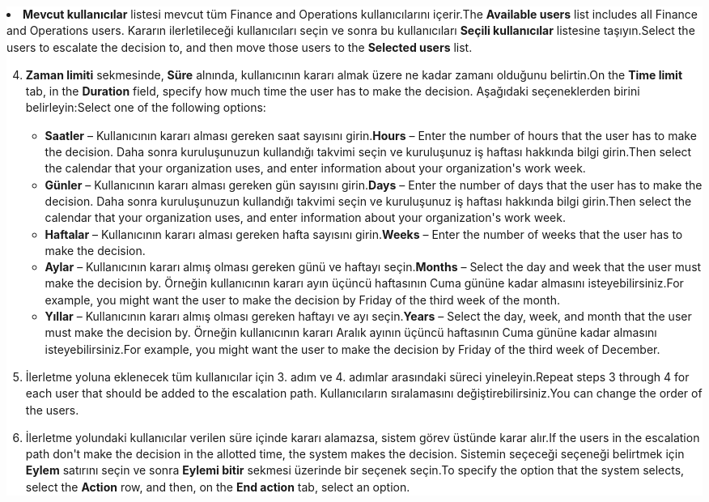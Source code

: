    <li><span data-ttu-id="3aaf4-310"><strong>Mevcut kullanıcılar</strong> listesi mevcut tüm Finance and Operations kullanıcılarını içerir.</span><span class="sxs-lookup"><span data-stu-id="3aaf4-310">The <strong>Available users</strong> list includes all Finance and Operations users.</span></span> <span data-ttu-id="3aaf4-311">Kararın ilerletileceği kullanıcıları seçin ve sonra bu kullanıcıları <strong>Seçili kullanıcılar</strong> listesine taşıyın.</span><span class="sxs-lookup"><span data-stu-id="3aaf4-311">Select the users to escalate the decision to, and then move those users to the <strong>Selected users</strong> list.</span></span></li>
   </ol></td>
   </tr>
   </tbody>
   </table>

4. <span data-ttu-id="3aaf4-312">**Zaman limiti** sekmesinde, **Süre** alnında, kullanıcının kararı almak üzere ne kadar zamanı olduğunu belirtin.</span><span class="sxs-lookup"><span data-stu-id="3aaf4-312">On the **Time limit** tab, in the **Duration** field, specify how much time the user has to make the decision.</span></span> <span data-ttu-id="3aaf4-313">Aşağıdaki seçeneklerden birini belirleyin:</span><span class="sxs-lookup"><span data-stu-id="3aaf4-313">Select one of the following options:</span></span>
   -   <span data-ttu-id="3aaf4-314">**Saatler** – Kullanıcının kararı alması gereken saat sayısını girin.</span><span class="sxs-lookup"><span data-stu-id="3aaf4-314">**Hours** – Enter the number of hours that the user has to make the decision.</span></span> <span data-ttu-id="3aaf4-315">Daha sonra kuruluşunuzun kullandığı takvimi seçin ve kuruluşunuz iş haftası hakkında bilgi girin.</span><span class="sxs-lookup"><span data-stu-id="3aaf4-315">Then select the calendar that your organization uses, and enter information about your organization's work week.</span></span>
   -   <span data-ttu-id="3aaf4-316">**Günler** – Kullanıcının kararı alması gereken gün sayısını girin.</span><span class="sxs-lookup"><span data-stu-id="3aaf4-316">**Days** – Enter the number of days that the user has to make the decision.</span></span> <span data-ttu-id="3aaf4-317">Daha sonra kuruluşunuzun kullandığı takvimi seçin ve kuruluşunuz iş haftası hakkında bilgi girin.</span><span class="sxs-lookup"><span data-stu-id="3aaf4-317">Then select the calendar that your organization uses, and enter information about your organization's work week.</span></span>
   -   <span data-ttu-id="3aaf4-318">**Haftalar** – Kullanıcının kararı alması gereken hafta sayısını girin.</span><span class="sxs-lookup"><span data-stu-id="3aaf4-318">**Weeks** – Enter the number of weeks that the user has to make the decision.</span></span>
   -   <span data-ttu-id="3aaf4-319">**Aylar** – Kullanıcının kararı almış olması gereken günü ve haftayı seçin.</span><span class="sxs-lookup"><span data-stu-id="3aaf4-319">**Months** – Select the day and week that the user must make the decision by.</span></span> <span data-ttu-id="3aaf4-320">Örneğin kullanıcının kararı ayın üçüncü haftasının Cuma gününe kadar almasını isteyebilirsiniz.</span><span class="sxs-lookup"><span data-stu-id="3aaf4-320">For example, you might want the user to make the decision by Friday of the third week of the month.</span></span>
   -   <span data-ttu-id="3aaf4-321">**Yıllar** – Kullanıcının kararı almış olması gereken haftayı ve ayı seçin.</span><span class="sxs-lookup"><span data-stu-id="3aaf4-321">**Years** – Select the day, week, and month that the user must make the decision by.</span></span> <span data-ttu-id="3aaf4-322">Örneğin kullanıcının kararı Aralık ayının üçüncü haftasının Cuma gününe kadar almasını isteyebilirsiniz.</span><span class="sxs-lookup"><span data-stu-id="3aaf4-322">For example, you might want the user to make the decision by Friday of the third week of December.</span></span>

5. <span data-ttu-id="3aaf4-323">İlerletme yoluna eklenecek tüm kullanıcılar için 3. adım ve 4. adımlar arasındaki süreci yineleyin.</span><span class="sxs-lookup"><span data-stu-id="3aaf4-323">Repeat steps 3 through 4 for each user that should be added to the escalation path.</span></span> <span data-ttu-id="3aaf4-324">Kullanıcıların sıralamasını değiştirebilirsiniz.</span><span class="sxs-lookup"><span data-stu-id="3aaf4-324">You can change the order of the users.</span></span>
6. <span data-ttu-id="3aaf4-325">İlerletme yolundaki kullanıcılar verilen süre içinde kararı alamazsa, sistem görev üstünde karar alır.</span><span class="sxs-lookup"><span data-stu-id="3aaf4-325">If the users in the escalation path don't make the decision in the allotted time, the system makes the decision.</span></span> <span data-ttu-id="3aaf4-326">Sistemin seçeceği seçeneği belirtmek için **Eylem** satırını seçin ve sonra **Eylemi bitir** sekmesi üzerinde bir seçenek seçin.</span><span class="sxs-lookup"><span data-stu-id="3aaf4-326">To specify the option that the system selects, select the **Action** row, and then, on the **End action** tab, select an option.</span></span>

